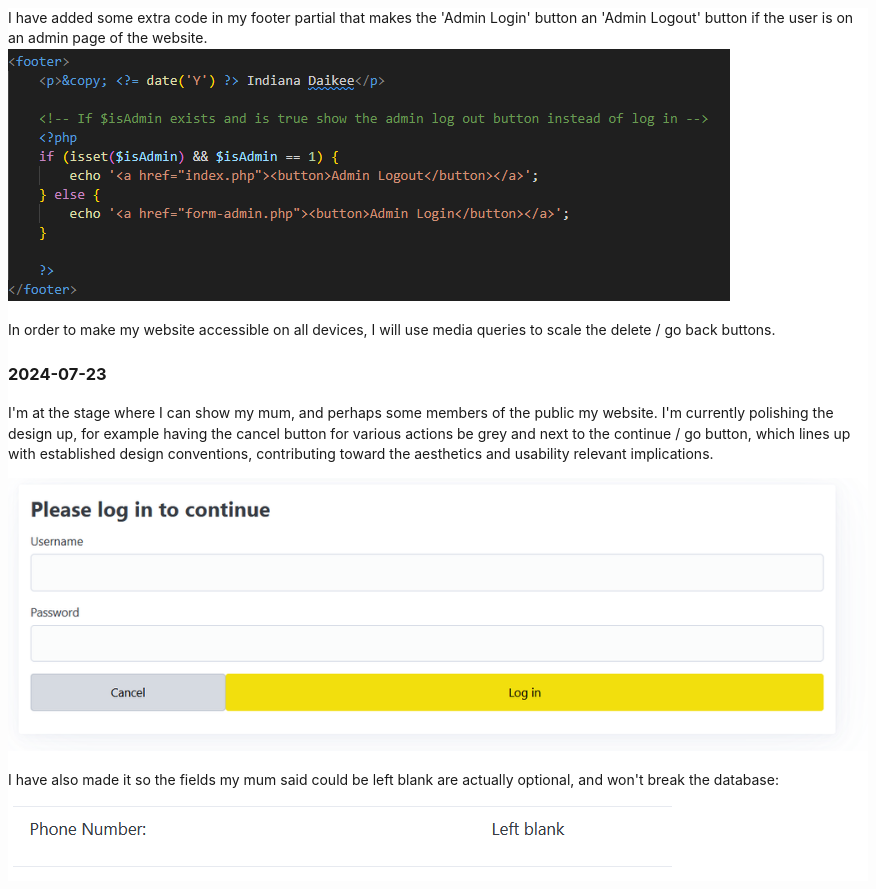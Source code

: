 
I have added some extra code in my footer partial that makes the 'Admin Login' button an 'Admin Logout' button if the user is on an admin page of the website.
![PHP code of login/out button](images/admin1.png)


In order to make my website accessible on all devices, I will use media queries to scale the delete / go back buttons.


### 2024-07-23

I'm at the stage where I can show my mum, and perhaps some members of the public my website. I'm currently polishing the design up, for example having the cancel button for various actions be grey and next to the continue / go button, which lines up with established design conventions, contributing toward the aesthetics and usability relevant implications.

![Grey cancel button next to yellow continue button](images/greybutton.png)

I have also made it so the fields my mum said could be left blank are actually optional, and won't break the database:
![Phone number field: "Left Blank"](images/leftblank.png)
